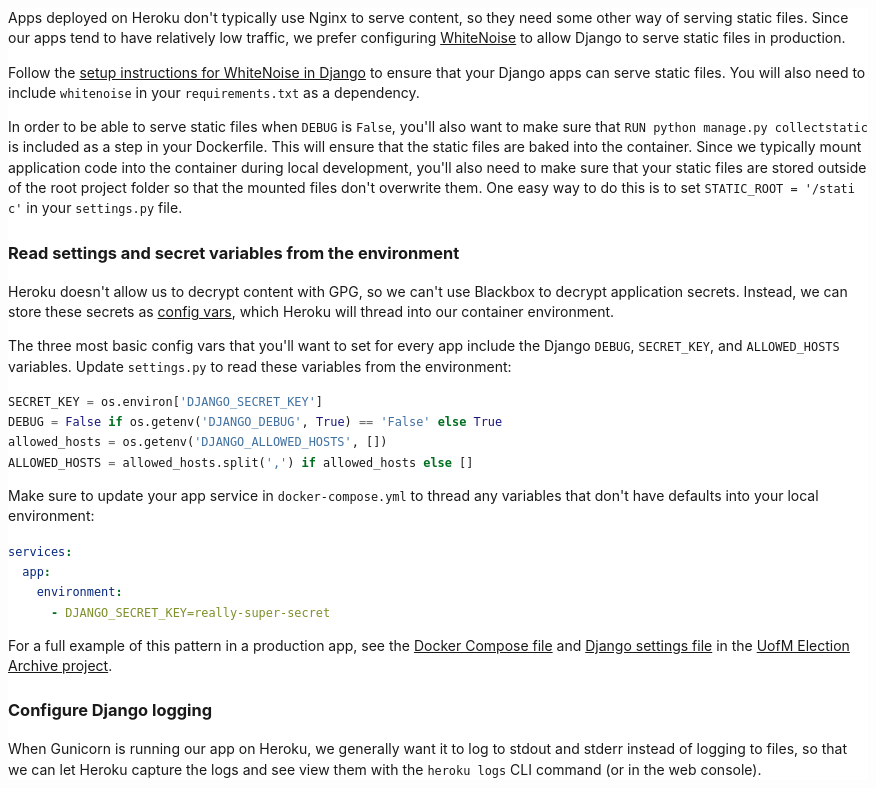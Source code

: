 Apps deployed on Heroku don't typically use Nginx to serve content, so they need some
other way of serving static files. Since our apps tend to have relatively low traffic,
we prefer configuring [WhiteNoise](http://whitenoise.evans.io/)
to allow Django to serve static files in production.

Follow the [setup instructions for WhiteNoise in
Django](http://whitenoise.evans.io/en/stable/django.html) to ensure that your
Django apps can serve static files. You will also need to include `whitenoise` in your `requirements.txt` as a dependency.

In order to be able to serve static files when `DEBUG` is `False`, you'll also want
to make sure that `RUN python manage.py collectstatic` is included as a step in your
Dockerfile. This will ensure that the static files are baked into the container.
Since we typically mount application code into the container during local development,
you'll also need to make sure that your static files are stored outside of the root
project folder so that the mounted files don't overwrite them. One easy way to do this
is to set `STATIC_ROOT = '/static'` in your `settings.py` file.

### Read settings and secret variables from the environment

Heroku doesn't allow us to decrypt content with GPG, so we can't use Blackbox
to decrypt application secrets. Instead, we can store these secrets as [config
vars](https://devcenter.heroku.com/articles/config-vars), which Heroku will thread
into our container environment.

The three most basic config vars that you'll want to set for every app include
the Django `DEBUG`, `SECRET_KEY`, and `ALLOWED_HOSTS` variables. Update `settings.py`
to read these variables from the environment:

```python
SECRET_KEY = os.environ['DJANGO_SECRET_KEY']
DEBUG = False if os.getenv('DJANGO_DEBUG', True) == 'False' else True
allowed_hosts = os.getenv('DJANGO_ALLOWED_HOSTS', [])
ALLOWED_HOSTS = allowed_hosts.split(',') if allowed_hosts else []
```

Make sure to update your app service in `docker-compose.yml` to thread any variables
that don't have defaults into your local environment:

```yml
services:
  app:
    environment:
      - DJANGO_SECRET_KEY=really-super-secret
```

For a full example of this pattern in a production app, see the [Docker Compose
file](https://github.com/datamade/mn-election-archive/blob/master/docker-compose.yml)
and [Django settings
file](https://github.com/datamade/mn-election-archive/blob/master/elections/settings.py)
in the [UofM Election Archive project](https://github.com/datamade/mn-election-archive).

### Configure Django logging

When Gunicorn is running our app on Heroku, we generally want it to log to stdout
and stderr instead of logging to files, so that we can let Heroku capture the logs
and see view them with the `heroku logs` CLI command (or in the web console).
